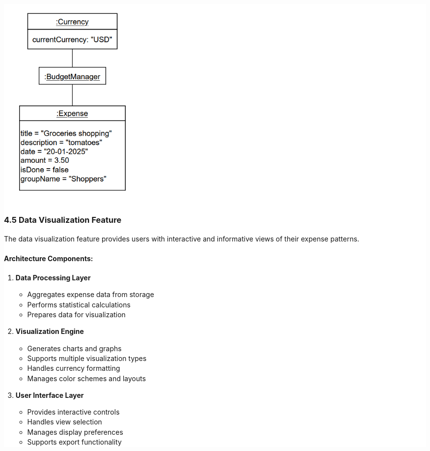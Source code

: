<img alt="ChangeCurrencyObjectDiagram.png" height="400" src="diagrams/ChangeCurrencyObjectDiagram.png" title="Object Diagram" width="270"/>

### 4.5 Data Visualization Feature

The data visualization feature provides users with interactive and informative views of their expense patterns.

#### Architecture Components:

1. **Data Processing Layer**

   - Aggregates expense data from storage
   - Performs statistical calculations
   - Prepares data for visualization

2. **Visualization Engine**

   - Generates charts and graphs
   - Supports multiple visualization types
   - Handles currency formatting
   - Manages color schemes and layouts

3. **User Interface Layer**
   - Provides interactive controls
   - Handles view selection
   - Manages display preferences
   - Supports export functionality
